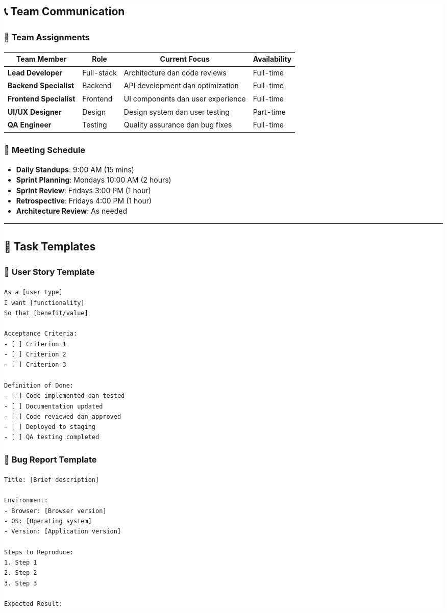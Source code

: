 ## 📞 Team Communication

### 👥 **Team Assignments**

| **Team Member**         | **Role**   | **Current Focus**                 | **Availability** |
| ----------------------- | ---------- | --------------------------------- | ---------------- |
| **Lead Developer**      | Full-stack | Architecture dan code reviews     | Full-time        |
| **Backend Specialist**  | Backend    | API development dan optimization  | Full-time        |
| **Frontend Specialist** | Frontend   | UI components dan user experience | Full-time        |
| **UI/UX Designer**      | Design     | Design system dan user testing    | Part-time        |
| **QA Engineer**         | Testing    | Quality assurance dan bug fixes   | Full-time        |

### 📅 **Meeting Schedule**

- **Daily Standups**: 9:00 AM (15 mins)
- **Sprint Planning**: Mondays 10:00 AM (2 hours)
- **Sprint Review**: Fridays 3:00 PM (1 hour)
- **Retrospective**: Fridays 4:00 PM (1 hour)
- **Architecture Review**: As needed

---

## 📝 Task Templates

### 🎯 **User Story Template**

```
As a [user type]
I want [functionality]
So that [benefit/value]

Acceptance Criteria:
- [ ] Criterion 1
- [ ] Criterion 2
- [ ] Criterion 3

Definition of Done:
- [ ] Code implemented dan tested
- [ ] Documentation updated
- [ ] Code reviewed dan approved
- [ ] Deployed to staging
- [ ] QA testing completed
```

### 🐛 **Bug Report Template**

```
Title: [Brief description]

Environment:
- Browser: [Browser version]
- OS: [Operating system]
- Version: [Application version]

Steps to Reproduce:
1. Step 1
2. Step 2
3. Step 3

Expected Result:
```